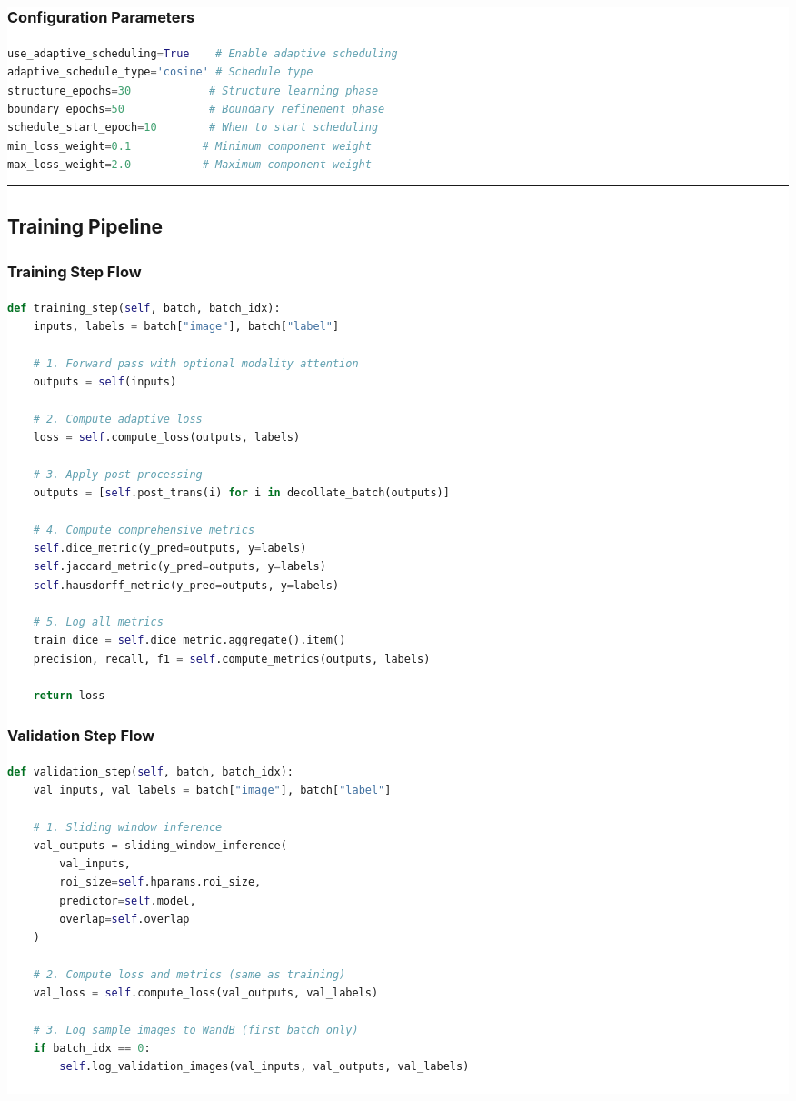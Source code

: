 ### Configuration Parameters

```python
use_adaptive_scheduling=True    # Enable adaptive scheduling
adaptive_schedule_type='cosine' # Schedule type
structure_epochs=30            # Structure learning phase
boundary_epochs=50             # Boundary refinement phase
schedule_start_epoch=10        # When to start scheduling
min_loss_weight=0.1           # Minimum component weight
max_loss_weight=2.0           # Maximum component weight
```

---

## Training Pipeline

### Training Step Flow

```python
def training_step(self, batch, batch_idx):
    inputs, labels = batch["image"], batch["label"]
    
    # 1. Forward pass with optional modality attention
    outputs = self(inputs)
    
    # 2. Compute adaptive loss
    loss = self.compute_loss(outputs, labels)
    
    # 3. Apply post-processing
    outputs = [self.post_trans(i) for i in decollate_batch(outputs)]
    
    # 4. Compute comprehensive metrics
    self.dice_metric(y_pred=outputs, y=labels)
    self.jaccard_metric(y_pred=outputs, y=labels)
    self.hausdorff_metric(y_pred=outputs, y=labels)
    
    # 5. Log all metrics
    train_dice = self.dice_metric.aggregate().item()
    precision, recall, f1 = self.compute_metrics(outputs, labels)
    
    return loss
```

### Validation Step Flow

```python
def validation_step(self, batch, batch_idx):
    val_inputs, val_labels = batch["image"], batch["label"]
    
    # 1. Sliding window inference
    val_outputs = sliding_window_inference(
        val_inputs, 
        roi_size=self.hparams.roi_size, 
        predictor=self.model, 
        overlap=self.overlap
    )
    
    # 2. Compute loss and metrics (same as training)
    val_loss = self.compute_loss(val_outputs, val_labels)
    
    # 3. Log sample images to WandB (first batch only)
    if batch_idx == 0:
        self.log_validation_images(val_inputs, val_outputs, val_labels)
    
```